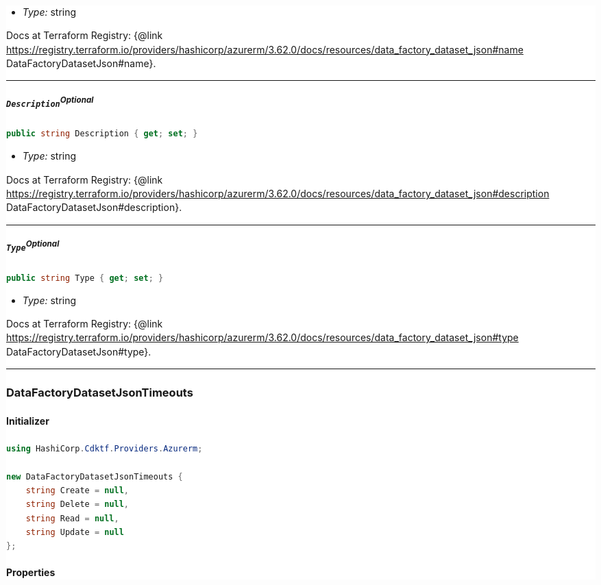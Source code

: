 - *Type:* string

Docs at Terraform Registry: {@link https://registry.terraform.io/providers/hashicorp/azurerm/3.62.0/docs/resources/data_factory_dataset_json#name DataFactoryDatasetJson#name}.

---

##### `Description`<sup>Optional</sup> <a name="Description" id="@cdktf/provider-azurerm.dataFactoryDatasetJson.DataFactoryDatasetJsonSchemaColumn.property.description"></a>

```csharp
public string Description { get; set; }
```

- *Type:* string

Docs at Terraform Registry: {@link https://registry.terraform.io/providers/hashicorp/azurerm/3.62.0/docs/resources/data_factory_dataset_json#description DataFactoryDatasetJson#description}.

---

##### `Type`<sup>Optional</sup> <a name="Type" id="@cdktf/provider-azurerm.dataFactoryDatasetJson.DataFactoryDatasetJsonSchemaColumn.property.type"></a>

```csharp
public string Type { get; set; }
```

- *Type:* string

Docs at Terraform Registry: {@link https://registry.terraform.io/providers/hashicorp/azurerm/3.62.0/docs/resources/data_factory_dataset_json#type DataFactoryDatasetJson#type}.

---

### DataFactoryDatasetJsonTimeouts <a name="DataFactoryDatasetJsonTimeouts" id="@cdktf/provider-azurerm.dataFactoryDatasetJson.DataFactoryDatasetJsonTimeouts"></a>

#### Initializer <a name="Initializer" id="@cdktf/provider-azurerm.dataFactoryDatasetJson.DataFactoryDatasetJsonTimeouts.Initializer"></a>

```csharp
using HashiCorp.Cdktf.Providers.Azurerm;

new DataFactoryDatasetJsonTimeouts {
    string Create = null,
    string Delete = null,
    string Read = null,
    string Update = null
};
```

#### Properties <a name="Properties" id="Properties"></a>
